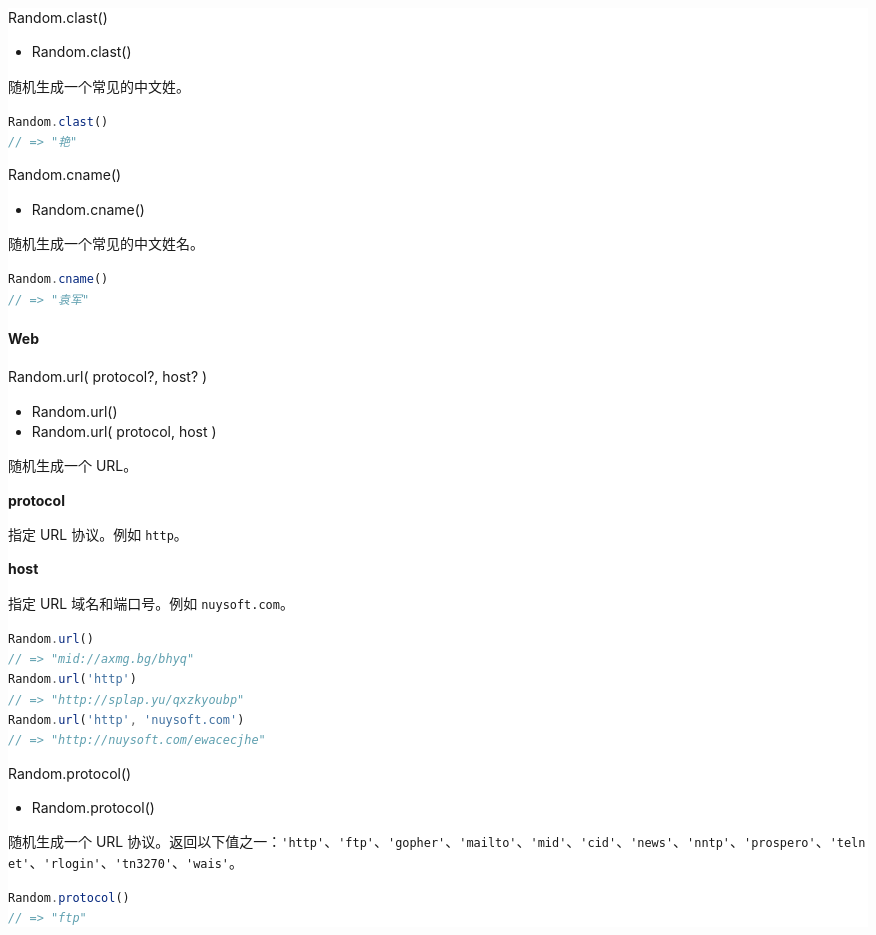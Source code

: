 Random.clast()

+ Random.clast()

随机生成一个常见的中文姓。

```js
Random.clast()
// => "艳"
```

Random.cname()

+ Random.cname()

随机生成一个常见的中文姓名。

```js
Random.cname()
// => "袁军"
```

#### Web

Random.url( protocol?, host? )

+ Random.url()
+ Random.url( protocol, host )

随机生成一个 URL。

**protocol**

指定 URL 协议。例如 `http`。

**host**

指定 URL 域名和端口号。例如 `nuysoft.com`。

```js
Random.url()
// => "mid://axmg.bg/bhyq"
Random.url('http')
// => "http://splap.yu/qxzkyoubp"
Random.url('http', 'nuysoft.com')
// => "http://nuysoft.com/ewacecjhe"
```



Random.protocol()

+ Random.protocol()

随机生成一个 URL 协议。返回以下值之一：`'http'`、`'ftp'`、`'gopher'`、`'mailto'`、`'mid'`、`'cid'`、`'news'`、`'nntp'`、`'prospero'`、`'telnet'`、`'rlogin'`、`'tn3270'`、`'wais'`。

```js
Random.protocol()
// => "ftp"
```

